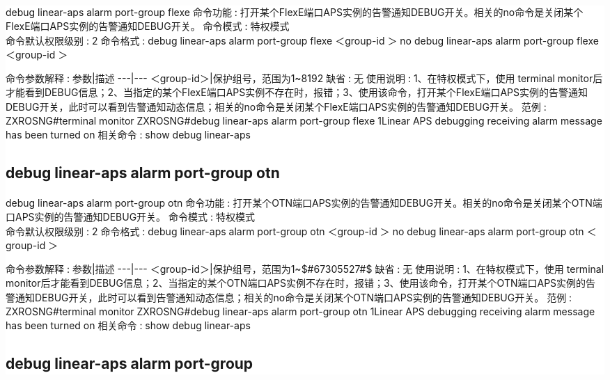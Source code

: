 debug linear-aps alarm port-group flexe 
命令功能 : 
打开某个FlexE端口APS实例的告警通知DEBUG开关。相关的no命令是关闭某个FlexE端口APS实例的告警通知DEBUG开关。 
命令模式 : 
 特权模式  
命令默认权限级别 : 
2 
命令格式 : 
debug linear-aps alarm port-group flexe 
  ＜group-id 
＞
no debug linear-aps alarm port-group flexe 
  ＜group-id 
＞
				
命令参数解释 : 
参数|描述
---|---
＜group-id＞|保护组号，范围为1~8192
缺省 : 
无 
使用说明 : 
1、在特权模式下，使用 terminal monitor后才能看到DEBUG信息；2、当指定的某个FlexE端口APS实例不存在时，报错；3、使用该命令，打开某个FlexE端口APS实例的告警通知DEBUG开关，此时可以看到告警通知动态信息；相关的no命令是关闭某个FlexE端口APS实例的告警通知DEBUG开关。
范例 : 
ZXROSNG#terminal monitor ZXROSNG#debug linear-aps alarm port-group flexe 1Linear APS debugging receiving alarm message has been turned on
相关命令 : 
show debug linear-aps 
## debug linear-aps alarm port-group otn 

debug linear-aps alarm port-group otn 
命令功能 : 
打开某个OTN端口APS实例的告警通知DEBUG开关。相关的no命令是关闭某个OTN端口APS实例的告警通知DEBUG开关。 
命令模式 : 
 特权模式  
命令默认权限级别 : 
2 
命令格式 : 
debug linear-aps alarm port-group otn 
  ＜group-id 
＞
no debug linear-aps alarm port-group otn 
  ＜group-id 
＞
				
命令参数解释 : 
参数|描述
---|---
＜group-id＞|保护组号，范围为1~$#67305527#$
缺省 : 
无 
使用说明 : 
1、在特权模式下，使用 terminal monitor后才能看到DEBUG信息；2、当指定的某个OTN端口APS实例不存在时，报错；3、使用该命令，打开某个OTN端口APS实例的告警通知DEBUG开关，此时可以看到告警通知动态信息；相关的no命令是关闭某个OTN端口APS实例的告警通知DEBUG开关。
范例 : 
ZXROSNG#terminal monitor ZXROSNG#debug linear-aps alarm port-group otn 1Linear APS debugging receiving alarm message has been turned on
相关命令 : 
show debug linear-aps 
## debug linear-aps alarm port-group 
